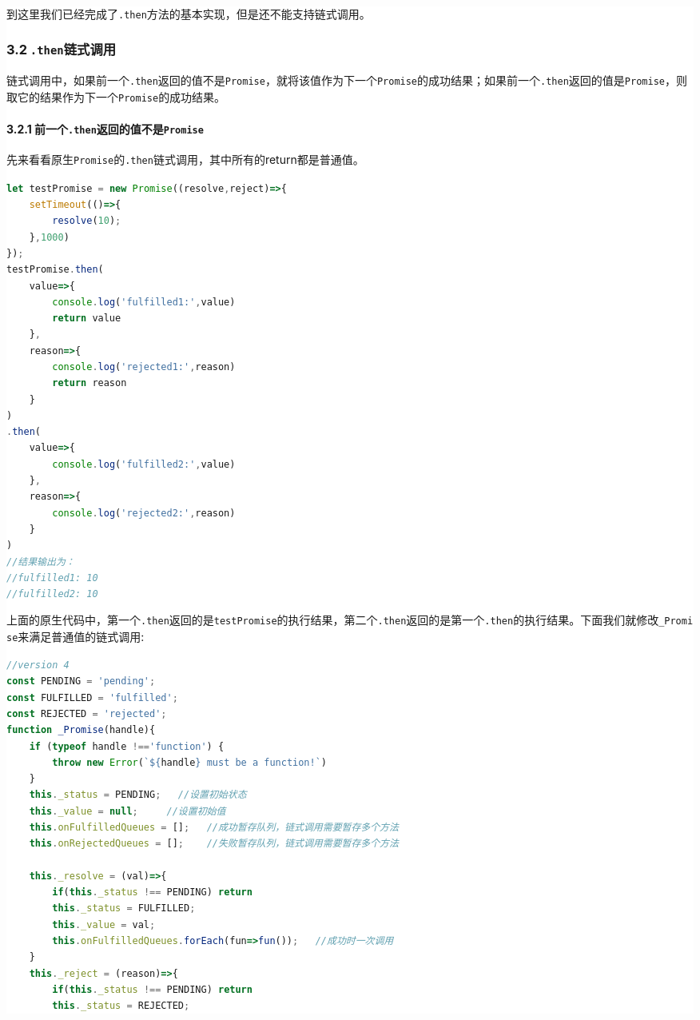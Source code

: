 到这里我们已经完成了`.then`方法的基本实现，但是还不能支持链式调用。

### 3.2 `.then`链式调用

链式调用中，如果前一个`.then`返回的值不是`Promise`，就将该值作为下一个`Promise`的成功结果；如果前一个`.then`返回的值是`Promise`，则取它的结果作为下一个`Promise`的成功结果。

#### 3.2.1 前一个`.then`返回的值不是`Promise`

先来看看原生`Promise`的`.then`链式调用，其中所有的return都是普通值。

```js
let testPromise = new Promise((resolve,reject)=>{
    setTimeout(()=>{
        resolve(10);
    },1000)
});
testPromise.then(
    value=>{
        console.log('fulfilled1:',value)
        return value
    },
    reason=>{
        console.log('rejected1:',reason)
        return reason
    }
)
.then(
    value=>{
        console.log('fulfilled2:',value)
    },
    reason=>{
        console.log('rejected2:',reason)
    }
)
//结果输出为：
//fulfilled1: 10
//fulfilled2: 10
```

上面的原生代码中，第一个`.then`返回的是`testPromise`的执行结果，第二个`.then`返回的是第一个`.then`的执行结果。下面我们就修改`_Promise`来满足普通值的链式调用:

```js
//version 4
const PENDING = 'pending';
const FULFILLED = 'fulfilled';
const REJECTED = 'rejected';
function _Promise(handle){
    if (typeof handle !=='function') {
        throw new Error(`${handle} must be a function!`)
    }
    this._status = PENDING;   //设置初始状态
    this._value = null;		//设置初始值
    this.onFulfilledQueues = [];   //成功暂存队列，链式调用需要暂存多个方法
    this.onRejectedQueues = [];    //失败暂存队列，链式调用需要暂存多个方法

  	this._resolve = (val)=>{
        if(this._status !== PENDING) return 
        this._status = FULFILLED;
        this._value = val;
        this.onFulfilledQueues.forEach(fun=>fun());   //成功时一次调用
    }
    this._reject = (reason)=>{
        if(this._status !== PENDING) return 
        this._status = REJECTED;
```
